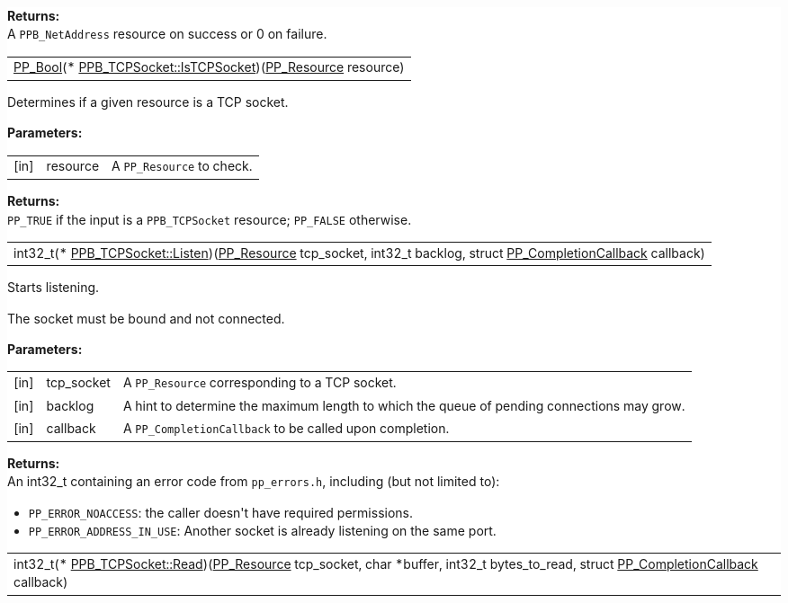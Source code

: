 

**Returns:**  
A `PPB_NetAddress` resource on success or 0 on failure.

<span id="a5355f00c99cd7fb9563eb9987a73a3c5" class="anchor" style="margin: 0;"></span>

<table><tbody><tr class="odd"><td><a href="/docs/native-client/pepper_dev/c/group___enums#ga4f272d99be14aacafe08dfd4ef830918" class="el">PP_Bool</a>(* <a href="/docs/native-client/pepper_dev/c/struct_p_p_b___t_c_p_socket__1__2#a5355f00c99cd7fb9563eb9987a73a3c5" class="el">PPB_TCPSocket::IsTCPSocket</a>)(<a href="/docs/native-client/pepper_dev/c/group___typedefs#gafdc3895ee80f4750d0d95ae1b677e9b7" class="el">PP_Resource</a> resource)</td></tr></tbody></table>

Determines if a given resource is a TCP socket.

**Parameters:**  
<table><tbody><tr class="odd"><td>[in]</td><td>resource</td><td>A <code>PP_Resource</code> to check.</td></tr></tbody></table>



**Returns:**  
`PP_TRUE` if the input is a `PPB_TCPSocket` resource; `PP_FALSE` otherwise.

<span id="acffd2f5faddf094ccd9638128167259d" class="anchor" style="margin: 0;"></span>

<table><tbody><tr class="odd"><td>int32_t(* <a href="/docs/native-client/pepper_dev/c/struct_p_p_b___t_c_p_socket__1__2#acffd2f5faddf094ccd9638128167259d" class="el">PPB_TCPSocket::Listen</a>)(<a href="/docs/native-client/pepper_dev/c/group___typedefs#gafdc3895ee80f4750d0d95ae1b677e9b7" class="el">PP_Resource</a> tcp_socket, int32_t backlog, struct <a href="/docs/native-client/pepper_dev/c/struct_p_p___completion_callback/" class="el">PP_CompletionCallback</a> callback)</td></tr></tbody></table>

Starts listening.

The socket must be bound and not connected.

**Parameters:**  
<table><tbody><tr class="odd"><td>[in]</td><td>tcp_socket</td><td>A <code>PP_Resource</code> corresponding to a TCP socket.</td></tr><tr class="even"><td>[in]</td><td>backlog</td><td>A hint to determine the maximum length to which the queue of pending connections may grow.</td></tr><tr class="odd"><td>[in]</td><td>callback</td><td>A <code>PP_CompletionCallback</code> to be called upon completion.</td></tr></tbody></table>



**Returns:**  
An int32\_t containing an error code from `pp_errors.h`, including (but not limited to):

-   `PP_ERROR_NOACCESS`: the caller doesn't have required permissions.
-   `PP_ERROR_ADDRESS_IN_USE`: Another socket is already listening on the same port.

<span id="aac72febd03fe6e6e5adafcfd2b24a8b1" class="anchor" style="margin: 0;"></span>

<table><tbody><tr class="odd"><td>int32_t(* <a href="/docs/native-client/pepper_dev/c/struct_p_p_b___t_c_p_socket__1__2#aac72febd03fe6e6e5adafcfd2b24a8b1" class="el">PPB_TCPSocket::Read</a>)(<a href="/docs/native-client/pepper_dev/c/group___typedefs#gafdc3895ee80f4750d0d95ae1b677e9b7" class="el">PP_Resource</a> tcp_socket, char *buffer, int32_t bytes_to_read, struct <a href="/docs/native-client/pepper_dev/c/struct_p_p___completion_callback/" class="el">PP_CompletionCallback</a> callback)</td></tr></tbody></table>
